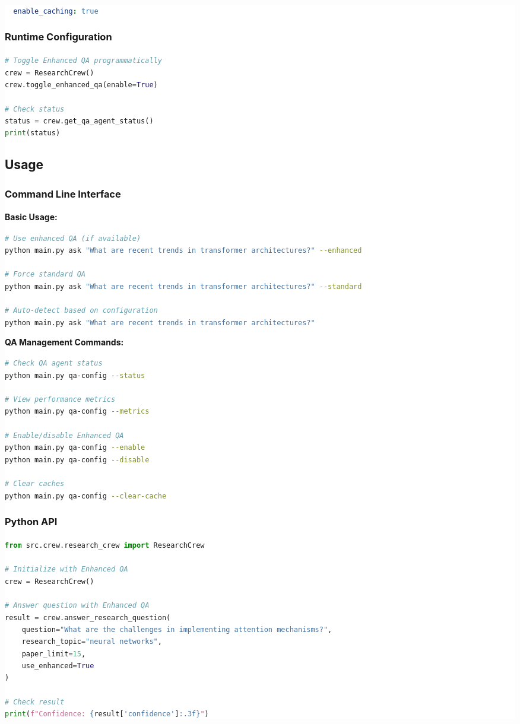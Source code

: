 ```yaml
  enable_caching: true
```

### Runtime Configuration

```python
# Toggle Enhanced QA programmatically
crew = ResearchCrew()
crew.toggle_enhanced_qa(enable=True)

# Check status
status = crew.get_qa_agent_status()
print(status)
```

## Usage

### Command Line Interface

**Basic Usage:**
```bash
# Use enhanced QA (if available)
python main.py ask "What are recent trends in transformer architectures?" --enhanced

# Force standard QA
python main.py ask "What are recent trends in transformer architectures?" --standard

# Auto-detect based on configuration
python main.py ask "What are recent trends in transformer architectures?"
```

**QA Management Commands:**
```bash
# Check QA agent status
python main.py qa-config --status

# View performance metrics
python main.py qa-config --metrics

# Enable/disable Enhanced QA
python main.py qa-config --enable
python main.py qa-config --disable

# Clear caches
python main.py qa-config --clear-cache
```

### Python API

```python
from src.crew.research_crew import ResearchCrew

# Initialize with Enhanced QA
crew = ResearchCrew()

# Answer question with Enhanced QA
result = crew.answer_research_question(
    question="What are the challenges in implementing attention mechanisms?",
    research_topic="neural networks",
    paper_limit=15,
    use_enhanced=True
)

# Check result
print(f"Confidence: {result['confidence']:.3f}")
```